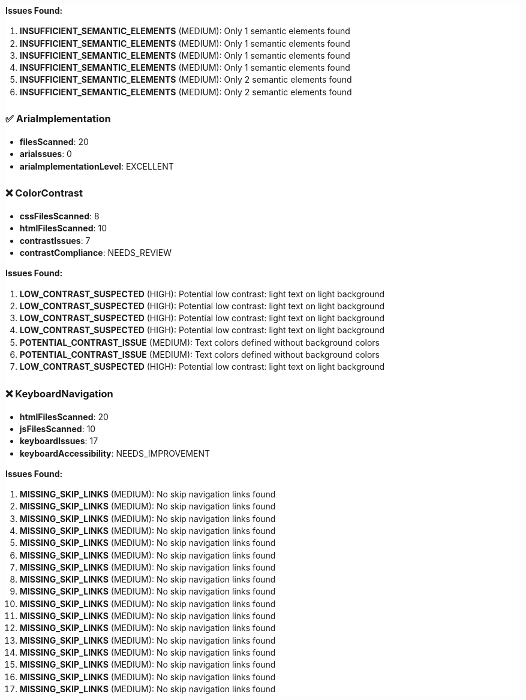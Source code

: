 **Issues Found:**
1. **INSUFFICIENT_SEMANTIC_ELEMENTS** (MEDIUM): Only 1 semantic elements found
2. **INSUFFICIENT_SEMANTIC_ELEMENTS** (MEDIUM): Only 1 semantic elements found
3. **INSUFFICIENT_SEMANTIC_ELEMENTS** (MEDIUM): Only 1 semantic elements found
4. **INSUFFICIENT_SEMANTIC_ELEMENTS** (MEDIUM): Only 1 semantic elements found
5. **INSUFFICIENT_SEMANTIC_ELEMENTS** (MEDIUM): Only 2 semantic elements found
6. **INSUFFICIENT_SEMANTIC_ELEMENTS** (MEDIUM): Only 2 semantic elements found

### ✅ AriaImplementation
- **filesScanned**: 20
- **ariaIssues**: 0
- **ariaImplementationLevel**: EXCELLENT

### ❌ ColorContrast
- **cssFilesScanned**: 8
- **htmlFilesScanned**: 10
- **contrastIssues**: 7
- **contrastCompliance**: NEEDS_REVIEW

**Issues Found:**
1. **LOW_CONTRAST_SUSPECTED** (HIGH): Potential low contrast: light text on light background
2. **LOW_CONTRAST_SUSPECTED** (HIGH): Potential low contrast: light text on light background
3. **LOW_CONTRAST_SUSPECTED** (HIGH): Potential low contrast: light text on light background
4. **LOW_CONTRAST_SUSPECTED** (HIGH): Potential low contrast: light text on light background
5. **POTENTIAL_CONTRAST_ISSUE** (MEDIUM): Text colors defined without background colors
6. **POTENTIAL_CONTRAST_ISSUE** (MEDIUM): Text colors defined without background colors
7. **LOW_CONTRAST_SUSPECTED** (HIGH): Potential low contrast: light text on light background

### ❌ KeyboardNavigation
- **htmlFilesScanned**: 20
- **jsFilesScanned**: 10
- **keyboardIssues**: 17
- **keyboardAccessibility**: NEEDS_IMPROVEMENT

**Issues Found:**
1. **MISSING_SKIP_LINKS** (MEDIUM): No skip navigation links found
2. **MISSING_SKIP_LINKS** (MEDIUM): No skip navigation links found
3. **MISSING_SKIP_LINKS** (MEDIUM): No skip navigation links found
4. **MISSING_SKIP_LINKS** (MEDIUM): No skip navigation links found
5. **MISSING_SKIP_LINKS** (MEDIUM): No skip navigation links found
6. **MISSING_SKIP_LINKS** (MEDIUM): No skip navigation links found
7. **MISSING_SKIP_LINKS** (MEDIUM): No skip navigation links found
8. **MISSING_SKIP_LINKS** (MEDIUM): No skip navigation links found
9. **MISSING_SKIP_LINKS** (MEDIUM): No skip navigation links found
10. **MISSING_SKIP_LINKS** (MEDIUM): No skip navigation links found
11. **MISSING_SKIP_LINKS** (MEDIUM): No skip navigation links found
12. **MISSING_SKIP_LINKS** (MEDIUM): No skip navigation links found
13. **MISSING_SKIP_LINKS** (MEDIUM): No skip navigation links found
14. **MISSING_SKIP_LINKS** (MEDIUM): No skip navigation links found
15. **MISSING_SKIP_LINKS** (MEDIUM): No skip navigation links found
16. **MISSING_SKIP_LINKS** (MEDIUM): No skip navigation links found
17. **MISSING_SKIP_LINKS** (MEDIUM): No skip navigation links found

